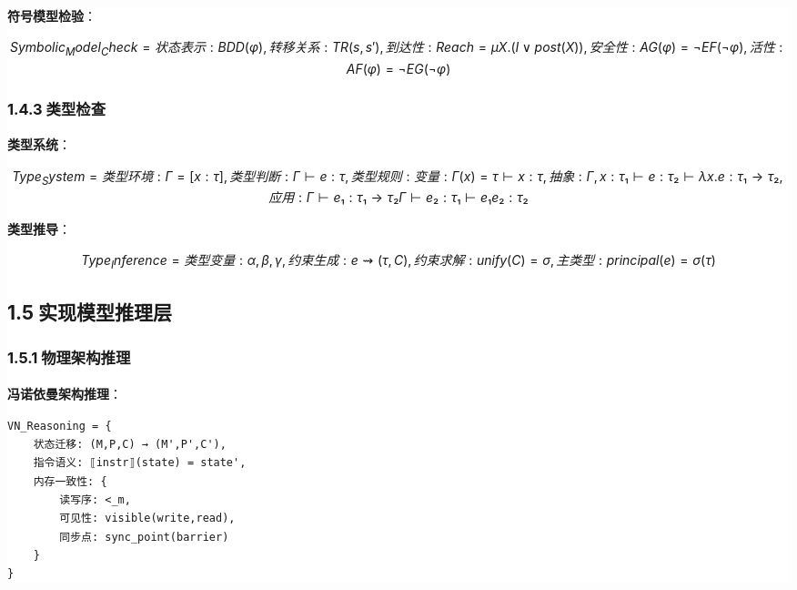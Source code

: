 **符号模型检验**：

```math
Symbolic_Model_Check = {
    状态表示: BDD(φ),
    转移关系: TR(s,s'),
    到达性: Reach = μX.(I ∨ post(X)),
    安全性: AG(φ) = ¬EF(¬φ),
    活性: AF(φ) = ¬EG(¬φ)
}

```

### 1.4.3 类型检查

**类型系统**：

```math
Type_System = {
    类型环境: Γ = [x:τ],
    类型判断: Γ ⊢ e:τ,
    类型规则: {
        变量: Γ(x) = τ ⊢ x:τ,
        抽象: Γ,x:τ₁ ⊢ e:τ₂ ⊢ λx.e:τ₁→τ₂,
        应用: Γ ⊢ e₁:τ₁→τ₂ Γ ⊢ e₂:τ₁ ⊢ e₁e₂:τ₂
    }
}

```

**类型推导**：

```math
Type_Inference = {
    类型变量: α,β,γ,
    约束生成: e ⇝ (τ,C),
    约束求解: unify(C) = σ,
    主类型: principal(e) = σ(τ)
}

```

## 1.5 实现模型推理层

### 1.5.1 物理架构推理

**冯诺依曼架构推理**：

```matn
VN_Reasoning = {
    状态迁移: (M,P,C) → (M',P',C'),
    指令语义: ⟦instr⟧(state) = state',
    内存一致性: {
        读写序: <_m,
        可见性: visible(write,read),
        同步点: sync_point(barrier)
    }
}

```
